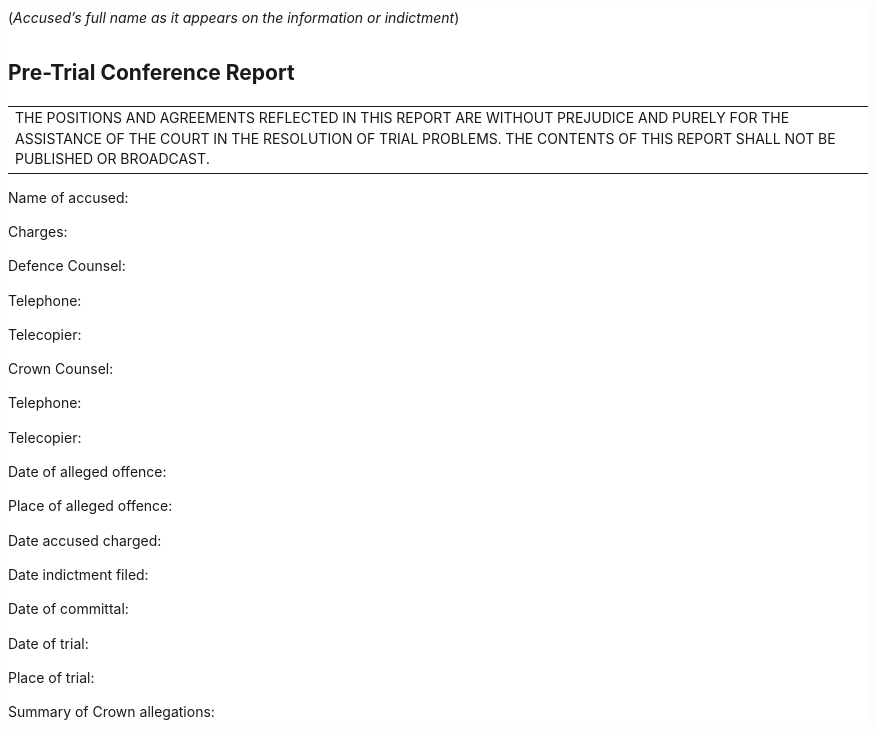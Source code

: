 
(*Accused’s full name as it appears on the information or indictment*)



## Pre-Trial Conference Report

<table>
<tr>
<td>THE POSITIONS AND AGREEMENTS REFLECTED IN THIS REPORT ARE WITHOUT PREJUDICE AND PURELY FOR THE ASSISTANCE OF THE COURT IN THE RESOLUTION OF TRIAL PROBLEMS. THE CONTENTS OF THIS REPORT SHALL NOT BE PUBLISHED OR BROADCAST.</td>
</tr>
</table>

Name of accused: 


Charges: 


Defence Counsel: 

Telephone: 



Telecopier: 




Crown Counsel: 

Telephone: 



Telecopier: 




Date of alleged offence: 


Place of alleged offence: 


Date accused charged: 


Date indictment filed: 


Date of committal: 


Date of trial: 


Place of trial: 


Summary of Crown allegations: 




